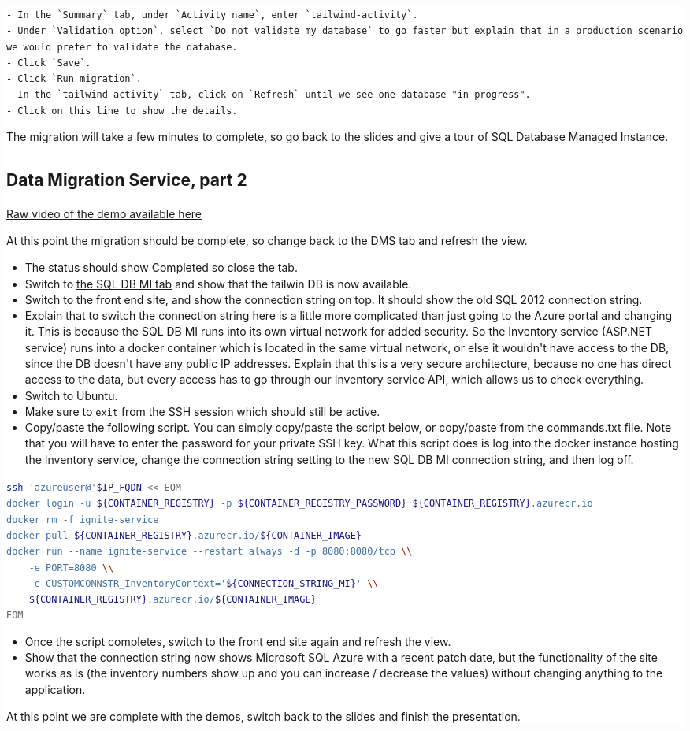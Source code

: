     - In the `Summary` tab, under `Activity name`, enter `tailwind-activity`.
    - Under `Validation option`, select `Do not validate my database` to go faster but explain that in a production scenario we would prefer to validate the database.
    - Click `Save`.
    - Click `Run migration`.
    - In the `tailwind-activity` tab, click on `Refresh` until we see one database "in progress".
    - Click on this line to show the details.

The migration will take a few minutes to complete, so go back to the slides and give a tour of SQL Database Managed Instance.

## Data Migration Service, part 2

[Raw video of the demo available here](https://1drv.ms/v/s!As15SQCXjw37s8F4fUTfzBJ60Vgx4Q)

At this point the migration should be complete, so change back to the DMS tab and refresh the view.

- The status should show Completed so close the tab.
- Switch to [the SQL DB MI tab](http://gslb.ch/ignite-tour-setup-08) and show that the tailwin DB is now available.
- Switch to the front end site, and show the connection string on top. It should show the old SQL 2012 connection string.
- Explain that to switch the connection string here is a little more complicated than just going to the Azure portal and changing it. This is because the SQL DB MI runs into its own virtual network for added security. So the Inventory service (ASP.NET service) runs into a docker container which is located in the same virtual network, or else it wouldn't have access to the DB, since the DB doesn't have any public IP addresses. Explain that this is a very secure architecture, because no one has direct access to the data, but every access has to go through our Inventory service API, which allows us to check everything.
- Switch to Ubuntu.
- Make sure to `exit` from the SSH session which should still be active.
- Copy/paste the following script. You can simply copy/paste the script below, or copy/paste from the commands.txt file. Note that you will have to enter the password for your private SSH key. What this script does is log into the docker instance hosting the Inventory service, change the connection string setting to the new SQL DB MI connection string, and then log off.

```bash
ssh 'azureuser@'$IP_FQDN << EOM
docker login -u ${CONTAINER_REGISTRY} -p ${CONTAINER_REGISTRY_PASSWORD} ${CONTAINER_REGISTRY}.azurecr.io
docker rm -f ignite-service
docker pull ${CONTAINER_REGISTRY}.azurecr.io/${CONTAINER_IMAGE}
docker run --name ignite-service --restart always -d -p 8080:8080/tcp \\
    -e PORT=8080 \\
    -e CUSTOMCONNSTR_InventoryContext='${CONNECTION_STRING_MI}' \\
    ${CONTAINER_REGISTRY}.azurecr.io/${CONTAINER_IMAGE}
EOM
```

- Once the script completes, switch to the front end site again and refresh the view. 
- Show that the connection string now shows Microsoft SQL Azure with a recent patch date, but the functionality of the site works as is (the inventory numbers show up and you can increase / decrease the values) without changing anything to the application.

At this point we are complete with the demos, switch back to the slides and finish the presentation.